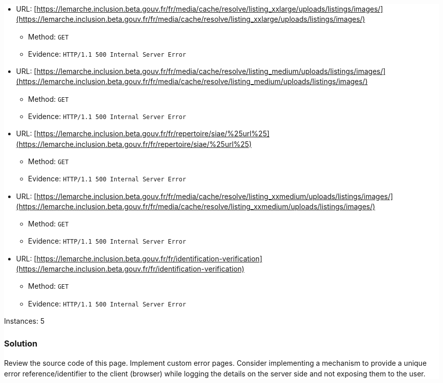   
  
* URL: [https://lemarche.inclusion.beta.gouv.fr/fr/media/cache/resolve/listing_xxlarge/uploads/listings/images/](https://lemarche.inclusion.beta.gouv.fr/fr/media/cache/resolve/listing_xxlarge/uploads/listings/images/)
  
  
  * Method: `GET`
  
  
  * Evidence: `HTTP/1.1 500 Internal Server Error`
  
  
  
  
* URL: [https://lemarche.inclusion.beta.gouv.fr/fr/media/cache/resolve/listing_medium/uploads/listings/images/](https://lemarche.inclusion.beta.gouv.fr/fr/media/cache/resolve/listing_medium/uploads/listings/images/)
  
  
  * Method: `GET`
  
  
  * Evidence: `HTTP/1.1 500 Internal Server Error`
  
  
  
  
* URL: [https://lemarche.inclusion.beta.gouv.fr/fr/repertoire/siae/%25url%25](https://lemarche.inclusion.beta.gouv.fr/fr/repertoire/siae/%25url%25)
  
  
  * Method: `GET`
  
  
  * Evidence: `HTTP/1.1 500 Internal Server Error`
  
  
  
  
* URL: [https://lemarche.inclusion.beta.gouv.fr/fr/media/cache/resolve/listing_xxmedium/uploads/listings/images/](https://lemarche.inclusion.beta.gouv.fr/fr/media/cache/resolve/listing_xxmedium/uploads/listings/images/)
  
  
  * Method: `GET`
  
  
  * Evidence: `HTTP/1.1 500 Internal Server Error`
  
  
  
  
* URL: [https://lemarche.inclusion.beta.gouv.fr/fr/identification-verification](https://lemarche.inclusion.beta.gouv.fr/fr/identification-verification)
  
  
  * Method: `GET`
  
  
  * Evidence: `HTTP/1.1 500 Internal Server Error`
  
  
  
  
Instances: 5
  
### Solution
<p>Review the source code of this page. Implement custom error pages. Consider implementing a mechanism to provide a unique error reference/identifier to the client (browser) while logging the details on the server side and not exposing them to the user.</p>
  